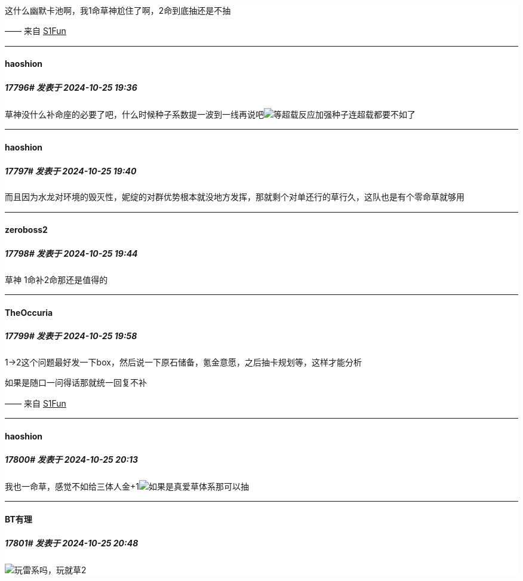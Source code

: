 这什么幽默卡池啊，我1命草神尬住了啊，2命到底抽还是不抽

—— 来自 [S1Fun](https://s1fun.koalcat.com)


*****

####  haoshion  
##### 17796#       发表于 2024-10-25 19:36

草神没什么补命座的必要了吧，什么时候种子系数提一波到一线再说吧<img src="https://static.saraba1st.com/image/smiley/face2017/067.png" referrerpolicy="no-referrer">等超载反应加强种子连超载都要不如了


*****

####  haoshion  
##### 17797#       发表于 2024-10-25 19:40

而且因为水龙对环境的毁灭性，妮绽的对群优势根本就没地方发挥，那就剩个对单还行的草行久，这队也是有个零命草就够用


*****

####  zeroboss2  
##### 17798#       发表于 2024-10-25 19:44

草神 1命补2命那还是值得的


*****

####  TheOccuria  
##### 17799#       发表于 2024-10-25 19:58

1-&gt;2这个问题最好发一下box，然后说一下原石储备，氪金意愿，之后抽卡规划等，这样才能分析

如果是随口一问得话那就统一回复不补

—— 来自 [S1Fun](https://s1fun.koalcat.com)


*****

####  haoshion  
##### 17800#       发表于 2024-10-25 20:13

我也一命草，感觉不如给三体人金+1<img src="https://static.saraba1st.com/image/smiley/face2017/067.png" referrerpolicy="no-referrer">如果是真爱草体系那可以抽


*****

####  BT有理  
##### 17801#       发表于 2024-10-25 20:48

<img src="https://static.saraba1st.com/image/smiley/face2017/067.png" referrerpolicy="no-referrer">玩雷系吗，玩就草2
